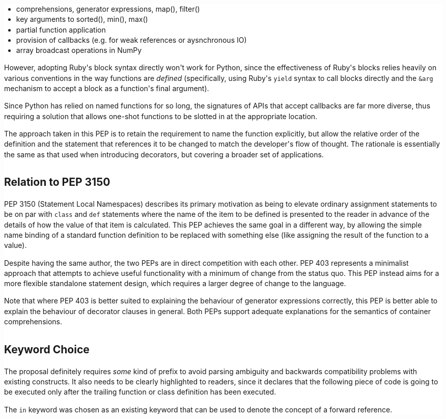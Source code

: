 * comprehensions, generator expressions, map(), filter()
* key arguments to sorted(), min(), max()
* partial function application
* provision of callbacks (e.g. for weak references or aysnchronous IO)
* array broadcast operations in NumPy

However, adopting Ruby's block syntax directly won't work for Python, since
the effectiveness of Ruby's blocks relies heavily on various conventions in
the way functions are *defined* (specifically, using Ruby's ``yield`` syntax
to call blocks directly and the ``&arg`` mechanism to accept a block as a
function's final argument).

Since Python has relied on named functions for so long, the signatures of
APIs that accept callbacks are far more diverse, thus requiring a solution
that allows one-shot functions to be slotted in at the appropriate location.

The approach taken in this PEP is to retain the requirement to name the
function explicitly, but allow the relative order of the definition and the
statement that references it to be changed to match the developer's flow of
thought. The rationale is essentially the same as that used when introducing
decorators, but covering a broader set of applications.


Relation to PEP 3150
--------------------

PEP 3150 (Statement Local Namespaces) describes its primary motivation
as being to elevate ordinary assignment statements to be on par with ``class``
and ``def`` statements where the name of the item to be defined is presented
to the reader in advance of the details of how the value of that item is
calculated. This PEP achieves the same goal in a different way, by allowing
the simple name binding of a standard function definition to be replaced
with something else (like assigning the result of the function to a value).

Despite having the same author, the two PEPs are in direct competition with
each other. PEP 403 represents a minimalist approach that attempts to achieve
useful functionality with a minimum of change from the status quo. This PEP
instead aims for a more flexible standalone statement design, which requires
a larger degree of change to the language.

Note that where PEP 403 is better suited to explaining the behaviour of
generator expressions correctly, this PEP is better able to explain the
behaviour of decorator clauses in general. Both PEPs support adequate
explanations for the semantics of container comprehensions.


Keyword Choice
--------------

The proposal definitely requires *some* kind of prefix to avoid parsing
ambiguity and backwards compatibility problems with existing constructs.
It also needs to be clearly highlighted to readers, since it declares that
the following piece of code is going to be executed only after the trailing
function or class definition has been executed.

The ``in`` keyword was chosen as an existing keyword that can be used to
denote the concept of a forward reference.

